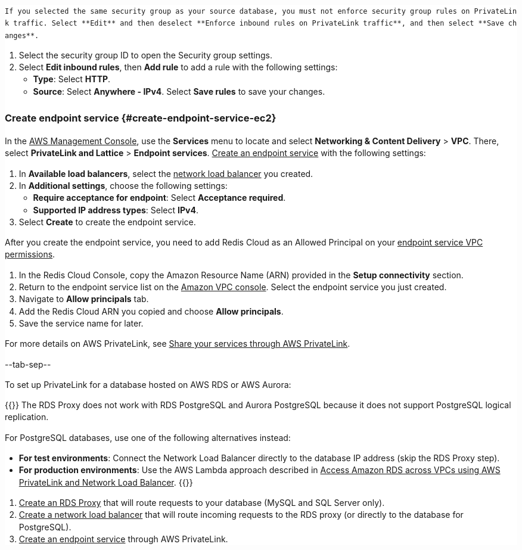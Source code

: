     If you selected the same security group as your source database, you must not enforce security group rules on PrivateLink traffic. Select **Edit** and then deselect **Enforce inbound rules on PrivateLink traffic**, and then select **Save changes**.

1. Select the security group ID to open the Security group settings.
1. Select **Edit inbound rules**, then **Add rule** to add a rule with the following settings:
    - **Type**: Select **HTTP**.
    - **Source**: Select **Anywhere - IPv4**.
    Select **Save rules** to save your changes.

### Create endpoint service {#create-endpoint-service-ec2}

In the [AWS Management Console](https://console.aws.amazon.com/), use the **Services** menu to locate and select **Networking & Content Delivery** > **VPC**. There, select **PrivateLink and Lattice** > **Endpoint services**. [Create an endpoint service](https://docs.aws.amazon.com/vpc/latest/privatelink/create-endpoint-service.html) with the following settings:

1. In **Available load balancers**, select the [network load balancer](#create-network-load-balancer-ec2) you created.
1. In **Additional settings**, choose the following settings:
    - **Require acceptance for endpoint**: Select **Acceptance required**.
    - **Supported IP address types**: Select **IPv4**.
1. Select **Create** to create the endpoint service.

After you create the endpoint service, you need to add Redis Cloud as an Allowed Principal on your [endpoint service VPC permissions](https://docs.aws.amazon.com/vpc/latest/privatelink/configure-endpoint-service.html#add-remove-permissions). 

1. In the Redis Cloud Console, copy the Amazon Resource Name (ARN) provided in the **Setup connectivity** section.
1. Return to the endpoint service list on the [Amazon VPC console](https://console.aws.amazon.com/vpc/). Select the endpoint service you just created.
1. Navigate to **Allow principals** tab.
1. Add the Redis Cloud ARN you copied and choose **Allow principals**.
1. Save the service name for later. 

For more details on AWS PrivateLink, see [Share your services through AWS PrivateLink](https://docs.aws.amazon.com/vpc/latest/privatelink/privatelink-share-your-services.html).

--tab-sep--

To set up PrivateLink for a database hosted on AWS RDS or AWS Aurora:

{{<warning>}}
The RDS Proxy does not work with RDS PostgreSQL and Aurora PostgreSQL because it does not support PostgreSQL logical replication.

For PostgreSQL databases, use one of the following alternatives instead:
- **For test environments**: Connect the Network Load Balancer directly to the database IP address (skip the RDS Proxy step).
- **For production environments**: Use the AWS Lambda approach described in [Access Amazon RDS across VPCs using AWS PrivateLink and Network Load Balancer](https://aws.amazon.com/blogs/database/access-amazon-rds-across-vpcs-using-aws-privatelink-and-network-load-balancer/).
{{</warning>}}

1. [Create an RDS Proxy](#create-rds-proxy) that will route requests to your database (MySQL and SQL Server only).
1. [Create a network load balancer](#create-network-load-balancer-rds) that will route incoming requests to the RDS proxy (or directly to the database for PostgreSQL).
1. [Create an endpoint service](#create-endpoint-service-rds) through AWS PrivateLink.

